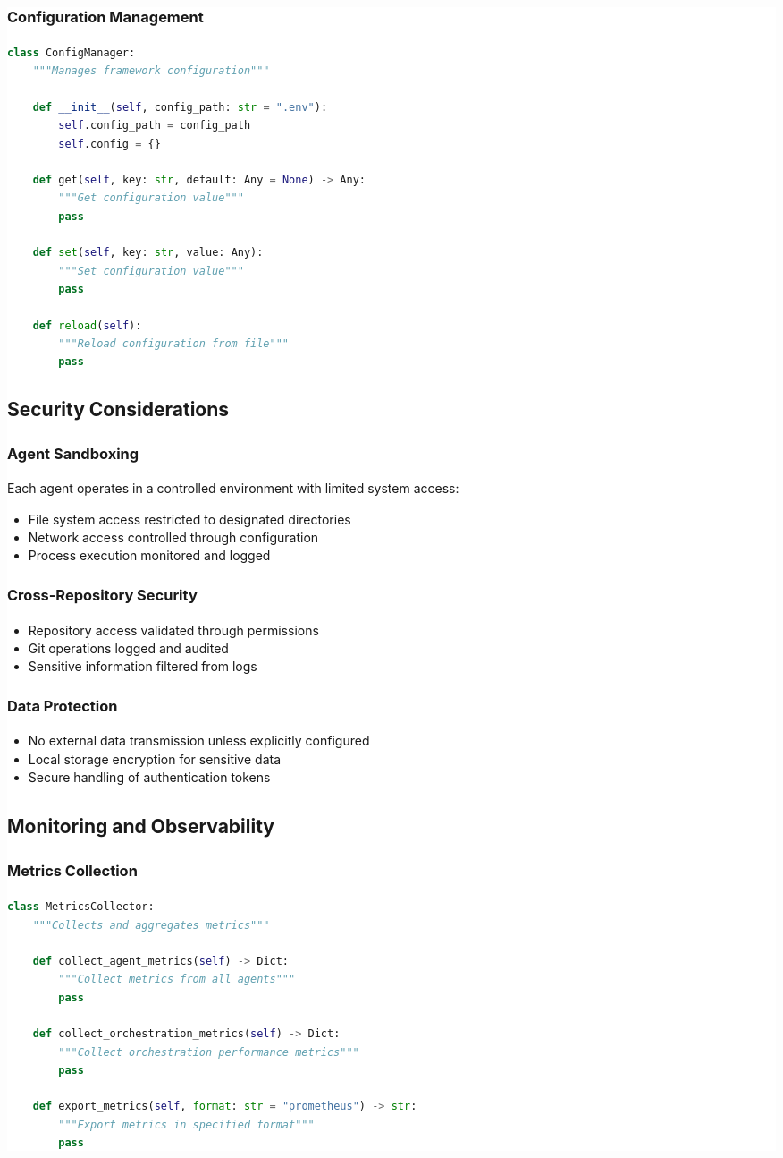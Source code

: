 ### Configuration Management

```python
class ConfigManager:
    """Manages framework configuration"""
    
    def __init__(self, config_path: str = ".env"):
        self.config_path = config_path
        self.config = {}
        
    def get(self, key: str, default: Any = None) -> Any:
        """Get configuration value"""
        pass
        
    def set(self, key: str, value: Any):
        """Set configuration value"""
        pass
        
    def reload(self):
        """Reload configuration from file"""
        pass
```

## Security Considerations

### Agent Sandboxing

Each agent operates in a controlled environment with limited system access:

- File system access restricted to designated directories
- Network access controlled through configuration
- Process execution monitored and logged

### Cross-Repository Security

- Repository access validated through permissions
- Git operations logged and audited
- Sensitive information filtered from logs

### Data Protection

- No external data transmission unless explicitly configured
- Local storage encryption for sensitive data
- Secure handling of authentication tokens

## Monitoring and Observability

### Metrics Collection

```python
class MetricsCollector:
    """Collects and aggregates metrics"""
    
    def collect_agent_metrics(self) -> Dict:
        """Collect metrics from all agents"""
        pass
        
    def collect_orchestration_metrics(self) -> Dict:
        """Collect orchestration performance metrics"""
        pass
        
    def export_metrics(self, format: str = "prometheus") -> str:
        """Export metrics in specified format"""
        pass
```
